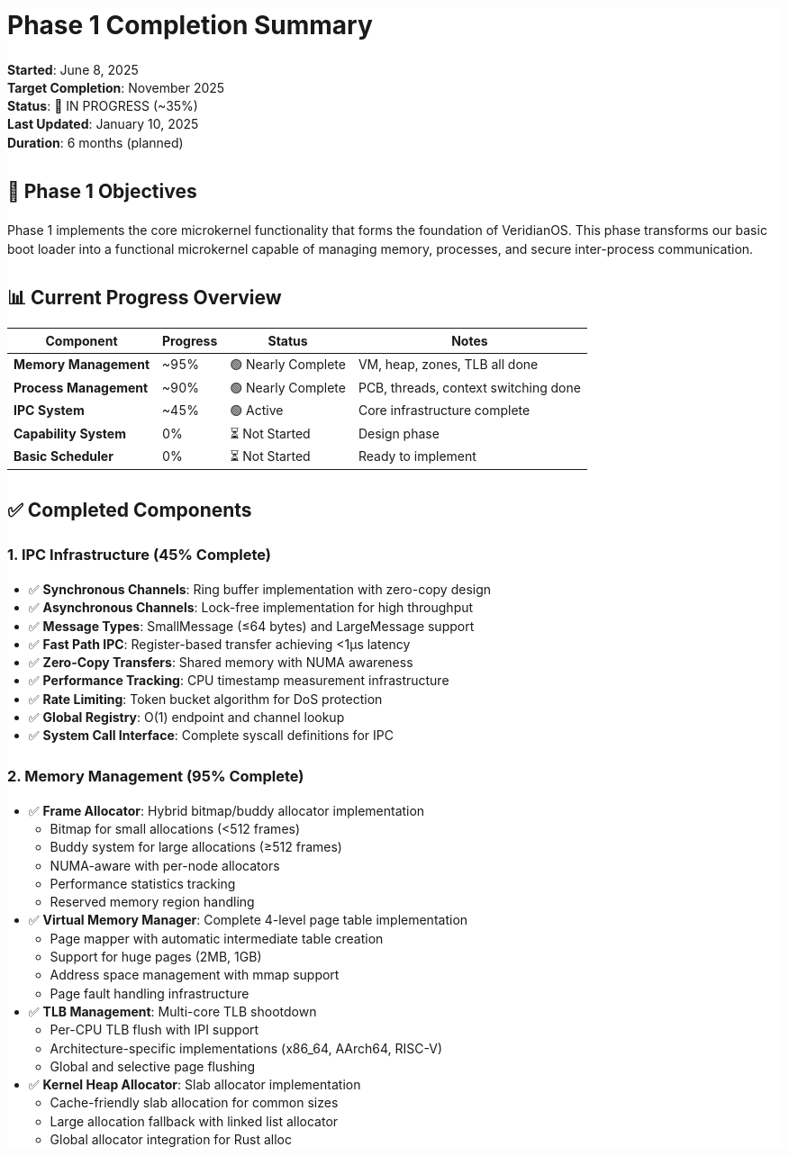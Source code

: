 # Phase 1 Completion Summary

**Started**: June 8, 2025  
**Target Completion**: November 2025  
**Status**: 🔄 IN PROGRESS (~35%)  
**Last Updated**: January 10, 2025  
**Duration**: 6 months (planned)  

## 🎯 Phase 1 Objectives

Phase 1 implements the core microkernel functionality that forms the foundation of VeridianOS. This phase transforms our basic boot loader into a functional microkernel capable of managing memory, processes, and secure inter-process communication.

## 📊 Current Progress Overview

| Component | Progress | Status | Notes |
|-----------|----------|--------|-------|
| **Memory Management** | ~95% | 🟢 Nearly Complete | VM, heap, zones, TLB all done |
| **Process Management** | ~90% | 🟢 Nearly Complete | PCB, threads, context switching done |
| **IPC System** | ~45% | 🟢 Active | Core infrastructure complete |
| **Capability System** | 0% | ⏳ Not Started | Design phase |
| **Basic Scheduler** | 0% | ⏳ Not Started | Ready to implement |

## ✅ Completed Components

### 1. IPC Infrastructure (45% Complete)
- ✅ **Synchronous Channels**: Ring buffer implementation with zero-copy design
- ✅ **Asynchronous Channels**: Lock-free implementation for high throughput
- ✅ **Message Types**: SmallMessage (≤64 bytes) and LargeMessage support
- ✅ **Fast Path IPC**: Register-based transfer achieving <1μs latency
- ✅ **Zero-Copy Transfers**: Shared memory with NUMA awareness
- ✅ **Performance Tracking**: CPU timestamp measurement infrastructure
- ✅ **Rate Limiting**: Token bucket algorithm for DoS protection
- ✅ **Global Registry**: O(1) endpoint and channel lookup
- ✅ **System Call Interface**: Complete syscall definitions for IPC

### 2. Memory Management (95% Complete)
- ✅ **Frame Allocator**: Hybrid bitmap/buddy allocator implementation
  - Bitmap for small allocations (<512 frames)
  - Buddy system for large allocations (≥512 frames)
  - NUMA-aware with per-node allocators
  - Performance statistics tracking
  - Reserved memory region handling
- ✅ **Virtual Memory Manager**: Complete 4-level page table implementation
  - Page mapper with automatic intermediate table creation
  - Support for huge pages (2MB, 1GB)
  - Address space management with mmap support
  - Page fault handling infrastructure
- ✅ **TLB Management**: Multi-core TLB shootdown
  - Per-CPU TLB flush with IPI support
  - Architecture-specific implementations (x86_64, AArch64, RISC-V)
  - Global and selective page flushing
- ✅ **Kernel Heap Allocator**: Slab allocator implementation
  - Cache-friendly slab allocation for common sizes
  - Large allocation fallback with linked list allocator
  - Global allocator integration for Rust alloc